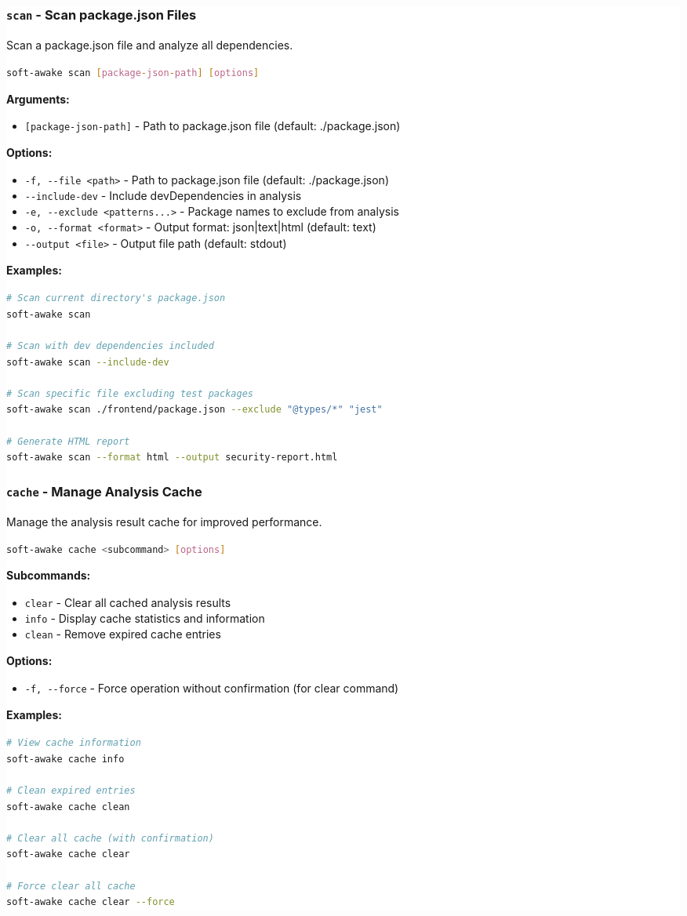 ### `scan` - Scan package.json Files

Scan a package.json file and analyze all dependencies.

```bash
soft-awake scan [package-json-path] [options]
```

**Arguments:**
- `[package-json-path]` - Path to package.json file (default: ./package.json)

**Options:**
- `-f, --file <path>` - Path to package.json file (default: ./package.json)
- `--include-dev` - Include devDependencies in analysis
- `-e, --exclude <patterns...>` - Package names to exclude from analysis
- `-o, --format <format>` - Output format: json|text|html (default: text)
- `--output <file>` - Output file path (default: stdout)

**Examples:**
```bash
# Scan current directory's package.json
soft-awake scan

# Scan with dev dependencies included
soft-awake scan --include-dev

# Scan specific file excluding test packages
soft-awake scan ./frontend/package.json --exclude "@types/*" "jest"

# Generate HTML report
soft-awake scan --format html --output security-report.html
```

### `cache` - Manage Analysis Cache

Manage the analysis result cache for improved performance.

```bash
soft-awake cache <subcommand> [options]
```

**Subcommands:**
- `clear` - Clear all cached analysis results
- `info` - Display cache statistics and information
- `clean` - Remove expired cache entries

**Options:**
- `-f, --force` - Force operation without confirmation (for clear command)

**Examples:**
```bash
# View cache information
soft-awake cache info

# Clean expired entries
soft-awake cache clean

# Clear all cache (with confirmation)
soft-awake cache clear

# Force clear all cache
soft-awake cache clear --force
```
